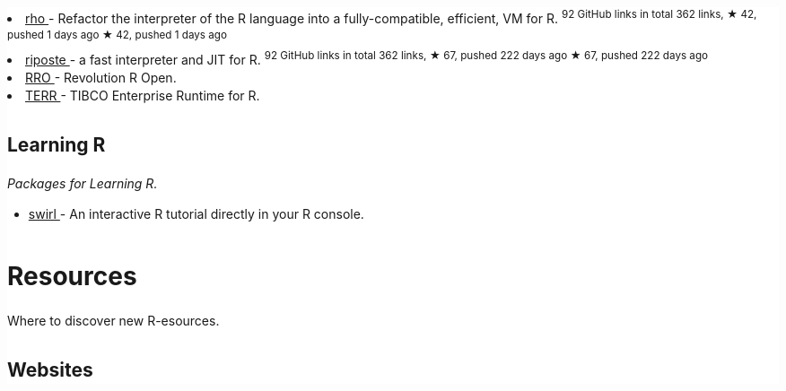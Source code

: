  </li>
 <li>
  <a href="https://github.com/rho-devel/rho">
   rho
  </a>
  - Refactor the interpreter of the R language into a fully-compatible, efficient, VM for R.
  <sup>
   92 GitHub links in total 362 links, ★ 42, pushed 1 days ago
  </sup>
  <sup>
   &#9733 42, pushed 1 days ago
  </sup>
 </li>
 <li>
  <a href="https://github.com/jtalbot/riposte">
   riposte
  </a>
  - a fast interpreter and JIT for R.
  <sup>
   92 GitHub links in total 362 links, ★ 67, pushed 222 days ago
  </sup>
  <sup>
   &#9733 67, pushed 222 days ago
  </sup>
 </li>
 <li>
  <a href="https://mran.revolutionanalytics.com/open/">
   RRO
  </a>
  - Revolution R Open.
 </li>
 <li>
  <a href="http://spotfire.tibco.com/discover-spotfire/what-does-spotfire-do/predictive-analytics/tibco-enterprise-runtime-for-r-terr">
   TERR
  </a>
  - TIBCO Enterprise Runtime for R.
 </li>
</ul>
<h2>
 Learning R
</h2>
<p>
 <em>
  Packages for Learning R.
 </em>
</p>
<ul>
 <li>
  <a href="http://swirlstats.com/">
   swirl
  </a>
  - An interactive R tutorial directly in your R console.
 </li>
</ul>
<h1>
 Resources
</h1>
<p>
 Where to discover new R-esources.
</p>
<h2>
 Websites
</h2>